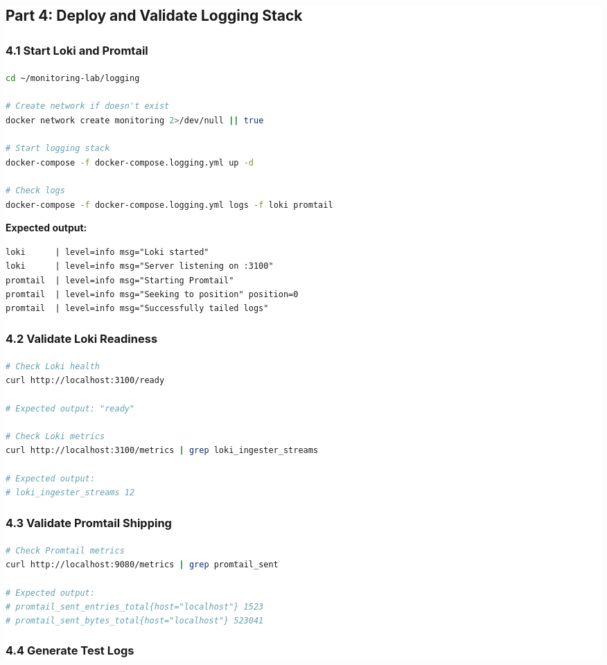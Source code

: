 
## Part 4: Deploy and Validate Logging Stack

### 4.1 Start Loki and Promtail

```bash
cd ~/monitoring-lab/logging

# Create network if doesn't exist
docker network create monitoring 2>/dev/null || true

# Start logging stack
docker-compose -f docker-compose.logging.yml up -d

# Check logs
docker-compose -f docker-compose.logging.yml logs -f loki promtail
```

**Expected output:**
```
loki      | level=info msg="Loki started"
loki      | level=info msg="Server listening on :3100"
promtail  | level=info msg="Starting Promtail"
promtail  | level=info msg="Seeking to position" position=0
promtail  | level=info msg="Successfully tailed logs"
```

### 4.2 Validate Loki Readiness

```bash
# Check Loki health
curl http://localhost:3100/ready

# Expected output: "ready"

# Check Loki metrics
curl http://localhost:3100/metrics | grep loki_ingester_streams

# Expected output:
# loki_ingester_streams 12
```

### 4.3 Validate Promtail Shipping

```bash
# Check Promtail metrics
curl http://localhost:9080/metrics | grep promtail_sent

# Expected output:
# promtail_sent_entries_total{host="localhost"} 1523
# promtail_sent_bytes_total{host="localhost"} 523041
```

### 4.4 Generate Test Logs
